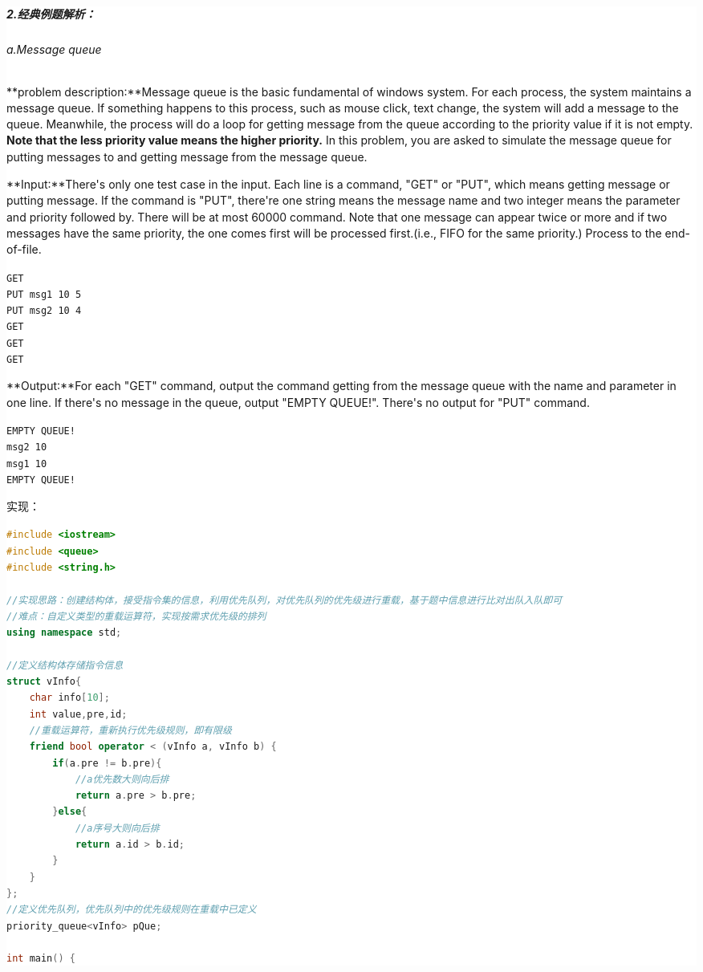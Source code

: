 ##### 	2.经典例题解析：

###### a.Message queue

**problem description:**Message queue is the basic fundamental of windows system. For each process, the system maintains a message queue. If something happens to this process, such as mouse click, text change, the system will add a message to the queue. Meanwhile, the process will do a loop for getting message from the queue according to the priority value if it is not empty. **Note that the less priority value means the higher priority.** In this problem, you are asked to simulate the message queue for putting messages to and getting message from the message queue.

**Input:**There's only one test case in the input. Each line is a command, "GET" or "PUT", which means getting message or putting message. If the command is "PUT", there're one string means the message name and two integer means the parameter and priority followed by. There will be at most 60000 command. Note that one message can appear twice or more and if two messages have the same priority, the one comes first will be processed first.(i.e., FIFO for the same priority.) Process to the end-of-file.

```
GET
PUT msg1 10 5
PUT msg2 10 4
GET
GET
GET
```

**Output:**For each "GET" command, output the command getting from the message queue with the name and parameter in one line. If there's no message in the queue, output "EMPTY QUEUE!". There's no output for "PUT" command.

```
EMPTY QUEUE!
msg2 10
msg1 10
EMPTY QUEUE!
```

实现：

```c++
#include <iostream>
#include <queue>
#include <string.h>

//实现思路：创建结构体，接受指令集的信息，利用优先队列，对优先队列的优先级进行重载，基于题中信息进行比对出队入队即可
//难点：自定义类型的重载运算符，实现按需求优先级的排列
using namespace std;

//定义结构体存储指令信息
struct vInfo{
    char info[10];
    int value,pre,id;
    //重载运算符，重新执行优先级规则，即有限级
    friend bool operator < (vInfo a, vInfo b) {
        if(a.pre != b.pre){
            //a优先数大则向后排
            return a.pre > b.pre;
        }else{
            //a序号大则向后排
            return a.id > b.id;
        }
    }
};
//定义优先队列，优先队列中的优先级规则在重载中已定义
priority_queue<vInfo> pQue;

int main() {
```
